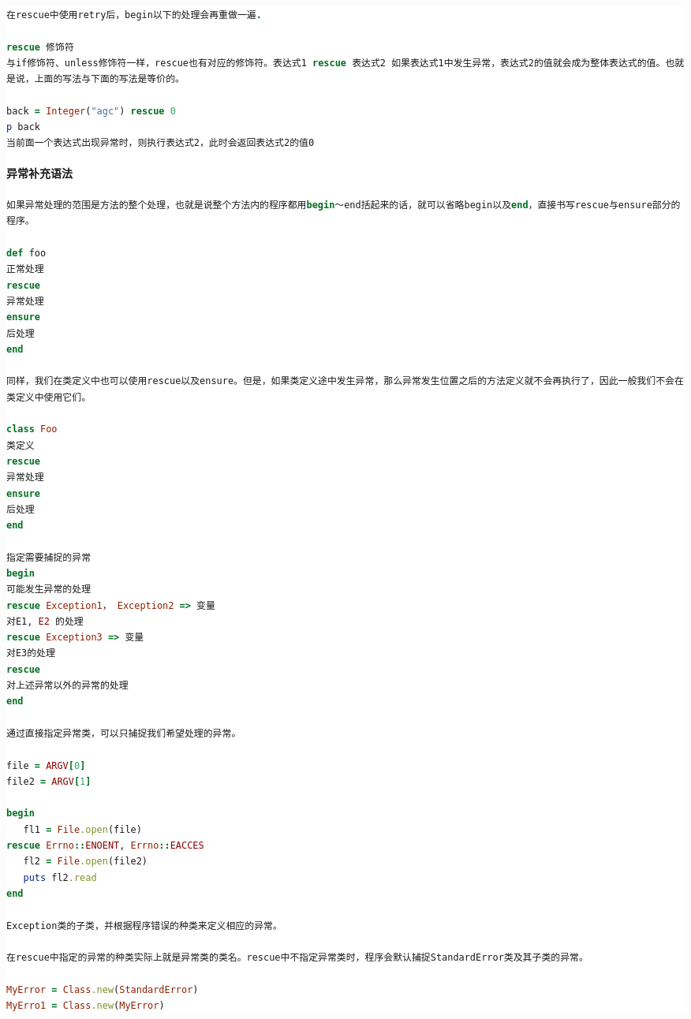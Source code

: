 ```ruby
在rescue中使用retry后，begin以下的处理会再重做一遍.

rescue 修饰符 
与if修饰符、unless修饰符一样，rescue也有对应的修饰符。表达式1 rescue 表达式2 如果表达式1中发生异常，表达式2的值就会成为整体表达式的值。也就是说，上面的写法与下面的写法是等价的。

back = Integer("agc") rescue 0
p back
当前面一个表达式出现异常时，则执行表达式2，此时会返回表达式2的值0

```

#### 异常补充语法

```ruby
如果异常处理的范围是方法的整个处理，也就是说整个方法内的程序都用begin～end括起来的话，就可以省略begin以及end，直接书写rescue与ensure部分的程序。

def foo
正常处理
rescue
异常处理
ensure
后处理
end

同样，我们在类定义中也可以使用rescue以及ensure。但是，如果类定义途中发生异常，那么异常发生位置之后的方法定义就不会再执行了，因此一般我们不会在类定义中使用它们。

class Foo
类定义
rescue
异常处理
ensure
后处理
end

指定需要捕捉的异常
begin
可能发生异常的处理
rescue Exception1， Exception2 => 变量
对E1, E2 的处理
rescue Exception3 => 变量
对E3的处理
rescue
对上述异常以外的异常的处理
end

通过直接指定异常类，可以只捕捉我们希望处理的异常。

file = ARGV[0]
file2 = ARGV[1]

begin
   fl1 = File.open(file)
rescue Errno::ENOENT, Errno::EACCES
   fl2 = File.open(file2)
   puts fl2.read
end

Exception类的子类，并根据程序错误的种类来定义相应的异常。

在rescue中指定的异常的种类实际上就是异常类的类名。rescue中不指定异常类时，程序会默认捕捉StandardError类及其子类的异常。

MyError = Class.new(StandardError)
MyErro1 = Class.new(MyError)
```